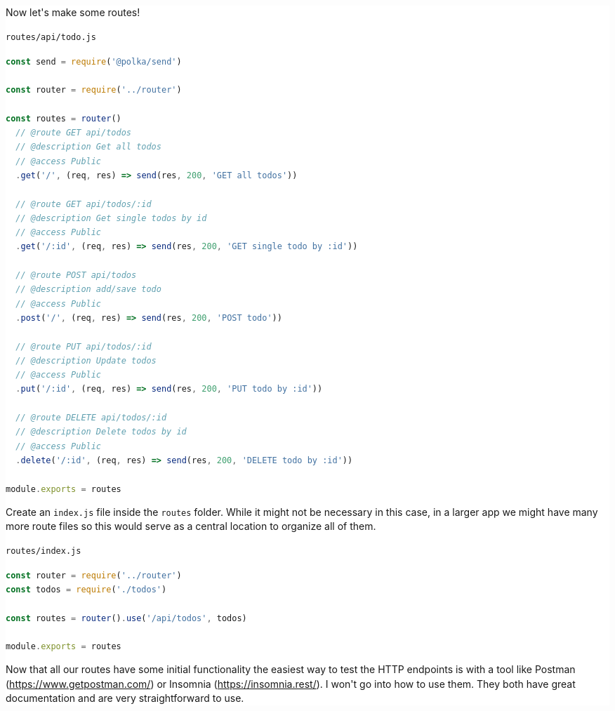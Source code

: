 Now let's make some routes!

`routes/api/todo.js`

```js
const send = require('@polka/send')

const router = require('../router')

const routes = router()
  // @route GET api/todos
  // @description Get all todos
  // @access Public
  .get('/', (req, res) => send(res, 200, 'GET all todos'))

  // @route GET api/todos/:id
  // @description Get single todos by id
  // @access Public
  .get('/:id', (req, res) => send(res, 200, 'GET single todo by :id'))

  // @route POST api/todos
  // @description add/save todo
  // @access Public
  .post('/', (req, res) => send(res, 200, 'POST todo'))

  // @route PUT api/todos/:id
  // @description Update todos
  // @access Public
  .put('/:id', (req, res) => send(res, 200, 'PUT todo by :id'))

  // @route DELETE api/todos/:id
  // @description Delete todos by id
  // @access Public
  .delete('/:id', (req, res) => send(res, 200, 'DELETE todo by :id'))

module.exports = routes
```

Create an `index.js` file inside the `routes` folder. While it might not be necessary in this case, in a larger app we might have many more route files so this would serve as a central location to organize all of them.

`routes/index.js`

```js
const router = require('../router')
const todos = require('./todos')

const routes = router().use('/api/todos', todos)

module.exports = routes
```

Now that all our routes have some initial functionality the easiest way to test the HTTP endpoints is with a tool like Postman (https://www.getpostman.com/) or Insomnia (https://insomnia.rest/). I won't go into how to use them. They both have great documentation and are very straightforward to use.
